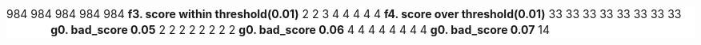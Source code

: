 <td>984</td>
<td>984</td>
<td>984</td>
<td>984</td>
<td>984</td>
</tr>
<tr>
<td><b>f3. score within threshold(0.01)</b></td>
<td>2</td>
<td>2</td>
<td>3</td>
<td>4</td>
<td>4</td>
<td>4</td>
<td>4</td>
<td>4</td>
</tr>
<tr>
<td><b>f4. score over threshold(0.01)</b></td>
<td>33</td>
<td>33</td>
<td>33</td>
<td>33</td>
<td>33</td>
<td>33</td>
<td>33</td>
<td>33</td>
</tr>
<tr>
<td><b>&nbsp;</b></td>
<td>&nbsp;</td>
<td>&nbsp;</td>
<td>&nbsp;</td>
<td>&nbsp;</td>
<td>&nbsp;</td>
<td>&nbsp;</td>
<td>&nbsp;</td>
<td>&nbsp;</td>
</tr>
<tr>
<td><b>g0. bad_score 0.05</b></td>
<td>2</td>
<td>2</td>
<td>2</td>
<td>2</td>
<td>2</td>
<td>2</td>
<td>2</td>
<td>2</td>
</tr>
<tr>
<td><b>g0. bad_score 0.06</b></td>
<td>4</td>
<td>4</td>
<td>4</td>
<td>4</td>
<td>4</td>
<td>4</td>
<td>4</td>
<td>4</td>
</tr>
<tr>
<td><b>g0. bad_score 0.07</b></td>
<td>14</td>
